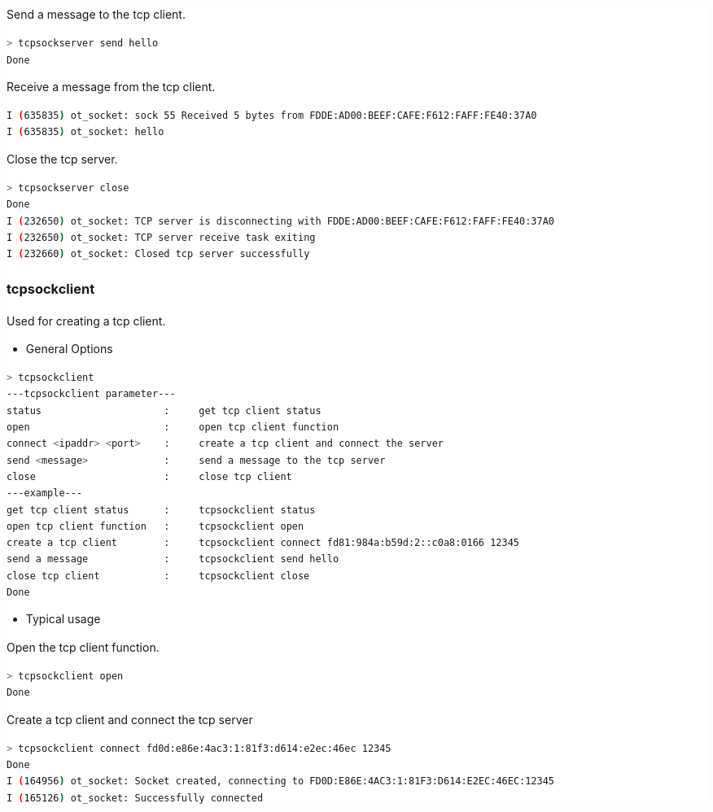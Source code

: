 Send a message to the tcp client.

```bash
> tcpsockserver send hello
Done
```

Receive a message from the tcp client.

```bash
I (635835) ot_socket: sock 55 Received 5 bytes from FDDE:AD00:BEEF:CAFE:F612:FAFF:FE40:37A0
I (635835) ot_socket: hello
```

Close the tcp server.

```bash
> tcpsockserver close
Done
I (232650) ot_socket: TCP server is disconnecting with FDDE:AD00:BEEF:CAFE:F612:FAFF:FE40:37A0
I (232650) ot_socket: TCP server receive task exiting
I (232660) ot_socket: Closed tcp server successfully
```

### tcpsockclient

Used for creating a tcp client.

* General Options

```bash
> tcpsockclient
---tcpsockclient parameter---
status                     :     get tcp client status
open                       :     open tcp client function
connect <ipaddr> <port>    :     create a tcp client and connect the server
send <message>             :     send a message to the tcp server
close                      :     close tcp client 
---example---
get tcp client status      :     tcpsockclient status
open tcp client function   :     tcpsockclient open
create a tcp client        :     tcpsockclient connect fd81:984a:b59d:2::c0a8:0166 12345
send a message             :     tcpsockclient send hello
close tcp client           :     tcpsockclient close
Done
```

* Typical usage

Open the tcp client function.

```bash
> tcpsockclient open
Done
```

Create a tcp client and connect the tcp server

```bash
> tcpsockclient connect fd0d:e86e:4ac3:1:81f3:d614:e2ec:46ec 12345
Done
I (164956) ot_socket: Socket created, connecting to FD0D:E86E:4AC3:1:81F3:D614:E2EC:46EC:12345
I (165126) ot_socket: Successfully connected
```
